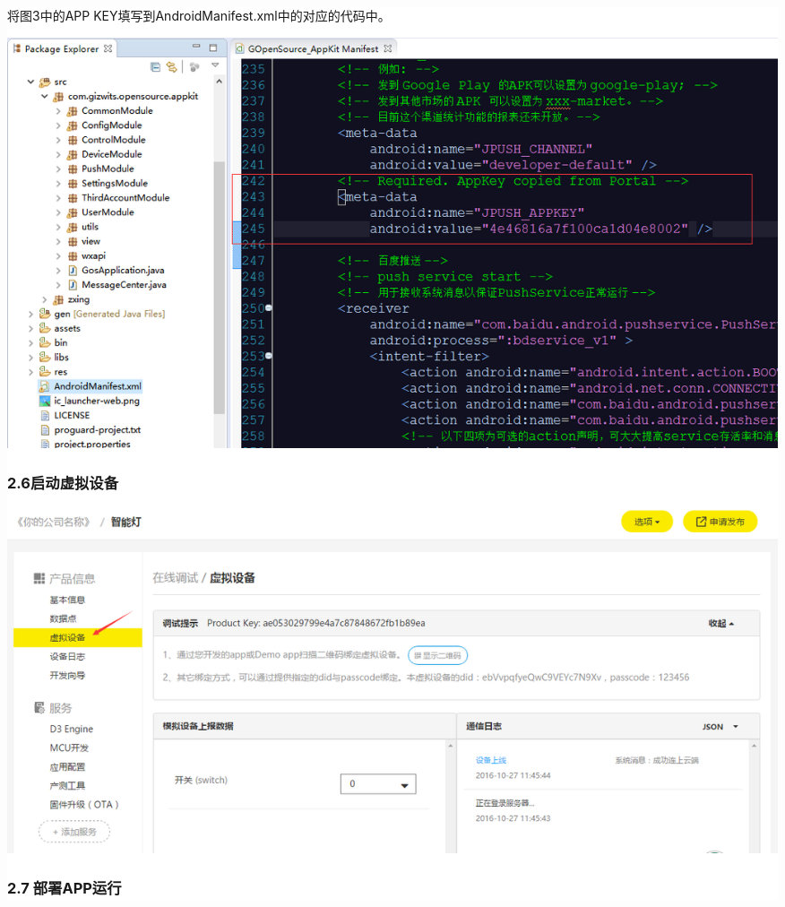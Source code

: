 将图3中的APP KEY填写到AndroidManifest.xml中的对应的代码中。

![name](/assets/zh-cn/AppDev/AppFrame/android/push/image019.png)

### 2.6启动虚拟设备

![name](/assets/zh-cn/AppDev/AppFrame/android/push/image020.png)

### 2.7	部署APP运行
